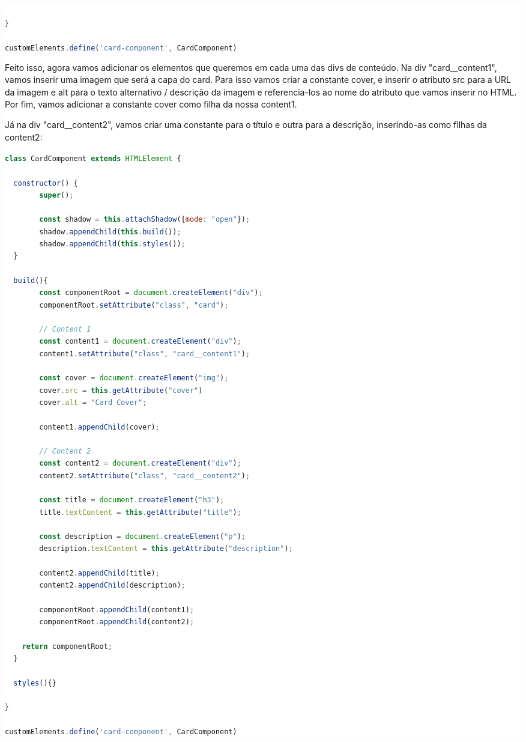 ```javascript
 
}

customElements.define('card-component', CardComponent)
```

Feito isso, agora vamos adicionar os elementos que queremos em cada uma das divs de conteúdo. Na div "card\_\_content1", vamos inserir uma imagem que será a capa do card. Para isso vamos criar a constante cover, e inserir o atributo src para a URL da imagem e alt para o texto alternativo / descrição da imagem e referencia-los ao nome do atributo que vamos inserir no HTML. Por fim, vamos adicionar a constante cover como filha da nossa content1.&#x20;

Já na div "card\_\_content2", vamos criar uma constante para o título e outra para a descrição, inserindo-as como filhas da content2:

```javascript
class CardComponent extends HTMLElement {

  constructor() {
        super();
    
        const shadow = this.attachShadow({mode: "open"});
        shadow.appendChild(this.build());
        shadow.appendChild(this.styles());
  }
  
  build(){
        const componentRoot = document.createElement("div");
        componentRoot.setAttribute("class", "card");
        
        // Content 1
        const content1 = document.createElement("div");
        content1.setAttribute("class", "card__content1");
  
        const cover = document.createElement("img");
        cover.src = this.getAttribute("cover")
        cover.alt = "Card Cover";

        content1.appendChild(cover);
        
        // Content 2
        const content2 = document.createElement("div");
        content2.setAttribute("class", "card__content2");
        
        const title = document.createElement("h3");
        title.textContent = this.getAttribute("title");

        const description = document.createElement("p");
        description.textContent = this.getAttribute("description");

        content2.appendChild(title);
        content2.appendChild(description);
        
        componentRoot.appendChild(content1);
        componentRoot.appendChild(content2);

    return componentRoot;
  }
  
  styles(){}
 
}

customElements.define('card-component', CardComponent)
```